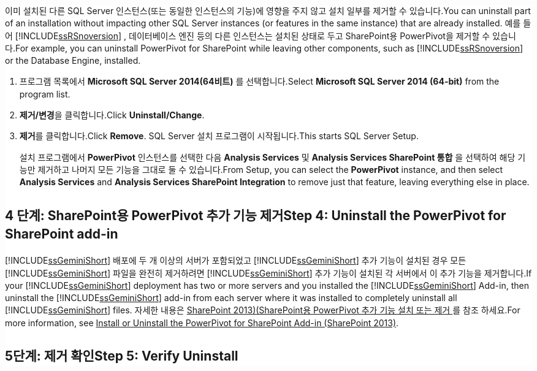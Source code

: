  <span data-ttu-id="35102-182">이미 설치된 다른 SQL Server 인스턴스(또는 동일한 인스턴스의 기능)에 영향을 주지 않고 설치 일부를 제거할 수 있습니다.</span><span class="sxs-lookup"><span data-stu-id="35102-182">You can uninstall part of an installation without impacting other SQL Server instances (or features in the same instance) that are already installed.</span></span> <span data-ttu-id="35102-183">예를 들어 [!INCLUDE[ssRSnoversion](../../includes/ssrsnoversion-md.md)] , 데이터베이스 엔진 등의 다른 인스턴스는 설치된 상태로 두고 SharePoint용 PowerPivot을 제거할 수 있습니다.</span><span class="sxs-lookup"><span data-stu-id="35102-183">For example, you can uninstall PowerPivot for SharePoint while leaving other components, such as [!INCLUDE[ssRSnoversion](../../includes/ssrsnoversion-md.md)] or the Database Engine, installed.</span></span>  
  
1.  <span data-ttu-id="35102-184">프로그램 목록에서 **Microsoft SQL Server 2014(64비트)** 를 선택합니다.</span><span class="sxs-lookup"><span data-stu-id="35102-184">Select **Microsoft SQL Server 2014 (64-bit)** from the program list.</span></span>  
  
2.  <span data-ttu-id="35102-185">**제거/변경**을 클릭합니다.</span><span class="sxs-lookup"><span data-stu-id="35102-185">Click **Uninstall/Change**.</span></span>  
  
3.  <span data-ttu-id="35102-186">**제거**를 클릭합니다.</span><span class="sxs-lookup"><span data-stu-id="35102-186">Click **Remove**.</span></span> <span data-ttu-id="35102-187">SQL Server 설치 프로그램이 시작됩니다.</span><span class="sxs-lookup"><span data-stu-id="35102-187">This starts SQL Server Setup.</span></span>  
  
     <span data-ttu-id="35102-188">설치 프로그램에서 **PowerPivot** 인스턴스를 선택한 다음 **Analysis Services** 및 **Analysis Services SharePoint 통합** 을 선택하여 해당 기능만 제거하고 나머지 모든 기능을 그대로 둘 수 있습니다.</span><span class="sxs-lookup"><span data-stu-id="35102-188">From Setup, you can select the **PowerPivot** instance, and then select **Analysis Services** and **Analysis Services SharePoint Integration** to remove just that feature, leaving everything else in place.</span></span>  
  
##  <a name="step-4-uninstall-the-powerpivot-for-sharepoint-add-in"></a><a name="bkmk_addin"></a><span data-ttu-id="35102-189">4 단계: SharePoint용 PowerPivot 추가 기능 제거</span><span class="sxs-lookup"><span data-stu-id="35102-189">Step 4: Uninstall the PowerPivot for SharePoint add-in</span></span>  
 <span data-ttu-id="35102-190">[!INCLUDE[ssGeminiShort](../../includes/ssgeminishort-md.md)] 배포에 두 개 이상의 서버가 포함되었고 [!INCLUDE[ssGeminiShort](../../includes/ssgeminishort-md.md)] 추가 기능이 설치된 경우 모든 [!INCLUDE[ssGeminiShort](../../includes/ssgeminishort-md.md)] 파일을 완전히 제거하려면 [!INCLUDE[ssGeminiShort](../../includes/ssgeminishort-md.md)] 추가 기능이 설치된 각 서버에서 이 추가 기능을 제거합니다.</span><span class="sxs-lookup"><span data-stu-id="35102-190">If your [!INCLUDE[ssGeminiShort](../../includes/ssgeminishort-md.md)] deployment has two or more servers and you installed the [!INCLUDE[ssGeminiShort](../../includes/ssgeminishort-md.md)] Add-in, then uninstall the [!INCLUDE[ssGeminiShort](../../includes/ssgeminishort-md.md)] add-in from each server where it was installed to completely uninstall all [!INCLUDE[ssGeminiShort](../../includes/ssgeminishort-md.md)] files.</span></span> <span data-ttu-id="35102-191">자세한 내용은 [SharePoint 2013&#41;&#40;SharePoint용 PowerPivot 추가 기능 설치 또는 제거 ](https://docs.microsoft.com/analysis-services/instances/install-windows/install-or-uninstall-the-power-pivot-for-sharepoint-add-in-sharepoint-2013)를 참조 하세요.</span><span class="sxs-lookup"><span data-stu-id="35102-191">For more information, see [Install or Uninstall the PowerPivot for SharePoint Add-in &#40;SharePoint 2013&#41;](https://docs.microsoft.com/analysis-services/instances/install-windows/install-or-uninstall-the-power-pivot-for-sharepoint-add-in-sharepoint-2013).</span></span>  
  
##  <a name="step-5-verify-uninstall"></a><a name="verify"></a> <span data-ttu-id="35102-192">5단계: 제거 확인</span><span class="sxs-lookup"><span data-stu-id="35102-192">Step 5: Verify Uninstall</span></span>  
  